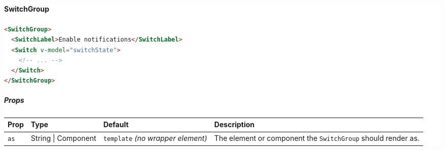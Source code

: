 #### SwitchGroup

```html
<SwitchGroup>
  <SwitchLabel>Enable notifications</SwitchLabel>
  <Switch v-model="switchState">
    <!-- ... -->
  </Switch>
</SwitchGroup>
```

##### Props

| Prop | Type                | Default                           | Description                                                  |
| :--- | :------------------ | :-------------------------------- | :----------------------------------------------------------- |
| `as` | String \| Component | `template` _(no wrapper element)_ | The element or component the `SwitchGroup` should render as. |

